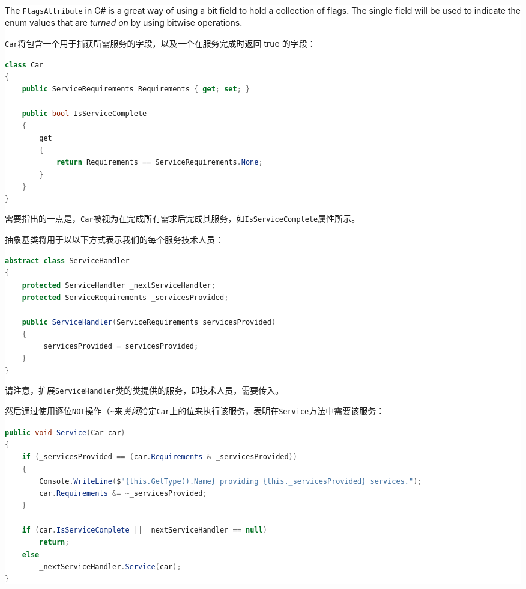 The `FlagsAttribute` in C# is a great way of using a bit field to hold a collection of flags. The single field will be used to indicate the enum values that are *turned on* by using bitwise operations. 

`Car`将包含一个用于捕获所需服务的字段，以及一个在服务完成时返回 true 的字段：

```cs
class Car
{
    public ServiceRequirements Requirements { get; set; }

    public bool IsServiceComplete
    {
        get
        {
            return Requirements == ServiceRequirements.None;
        }
    }
}
```

需要指出的一点是，`Car`被视为在完成所有需求后完成其服务，如`IsServiceComplete`属性所示。

抽象基类将用于以以下方式表示我们的每个服务技术人员：

```cs
abstract class ServiceHandler
{
    protected ServiceHandler _nextServiceHandler;
    protected ServiceRequirements _servicesProvided;

    public ServiceHandler(ServiceRequirements servicesProvided)
    {
        _servicesProvided = servicesProvided;
    }
}
```

请注意，扩展`ServiceHandler`类的类提供的服务，即技术人员，需要传入。

然后通过使用逐位`NOT`操作（`~`来*关闭*给定`Car`上的位来执行该服务，表明在`Service`方法中需要该服务：

```cs
public void Service(Car car)
{
    if (_servicesProvided == (car.Requirements & _servicesProvided))
    {
        Console.WriteLine($"{this.GetType().Name} providing {this._servicesProvided} services.");
        car.Requirements &= ~_servicesProvided;
    }

    if (car.IsServiceComplete || _nextServiceHandler == null)
        return;
    else
        _nextServiceHandler.Service(car);
}
```
